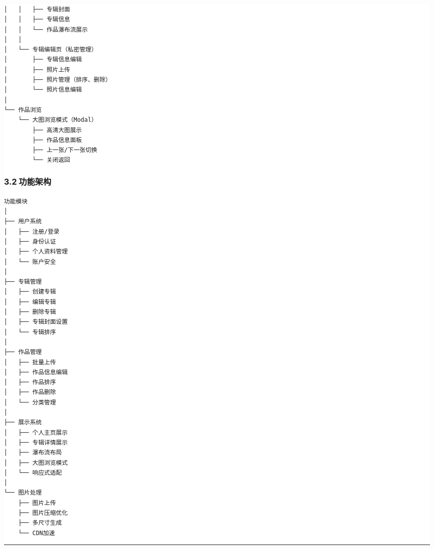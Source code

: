 ```
│   │   ├── 专辑封面
│   │   ├── 专辑信息
│   │   └── 作品瀑布流展示
│   │
│   └── 专辑编辑页（私密管理）
│       ├── 专辑信息编辑
│       ├── 照片上传
│       ├── 照片管理（排序、删除）
│       └── 照片信息编辑
│
└── 作品浏览
    └── 大图浏览模式（Modal）
        ├── 高清大图展示
        ├── 作品信息面板
        ├── 上一张/下一张切换
        └── 关闭返回
```

### 3.2 功能架构

```
功能模块
│
├── 用户系统
│   ├── 注册/登录
│   ├── 身份认证
│   ├── 个人资料管理
│   └── 账户安全
│
├── 专辑管理
│   ├── 创建专辑
│   ├── 编辑专辑
│   ├── 删除专辑
│   ├── 专辑封面设置
│   └── 专辑排序
│
├── 作品管理
│   ├── 批量上传
│   ├── 作品信息编辑
│   ├── 作品排序
│   ├── 作品删除
│   └── 分类管理
│
├── 展示系统
│   ├── 个人主页展示
│   ├── 专辑详情展示
│   ├── 瀑布流布局
│   ├── 大图浏览模式
│   └── 响应式适配
│
└── 图片处理
    ├── 图片上传
    ├── 图片压缩优化
    ├── 多尺寸生成
    └── CDN加速
```

---